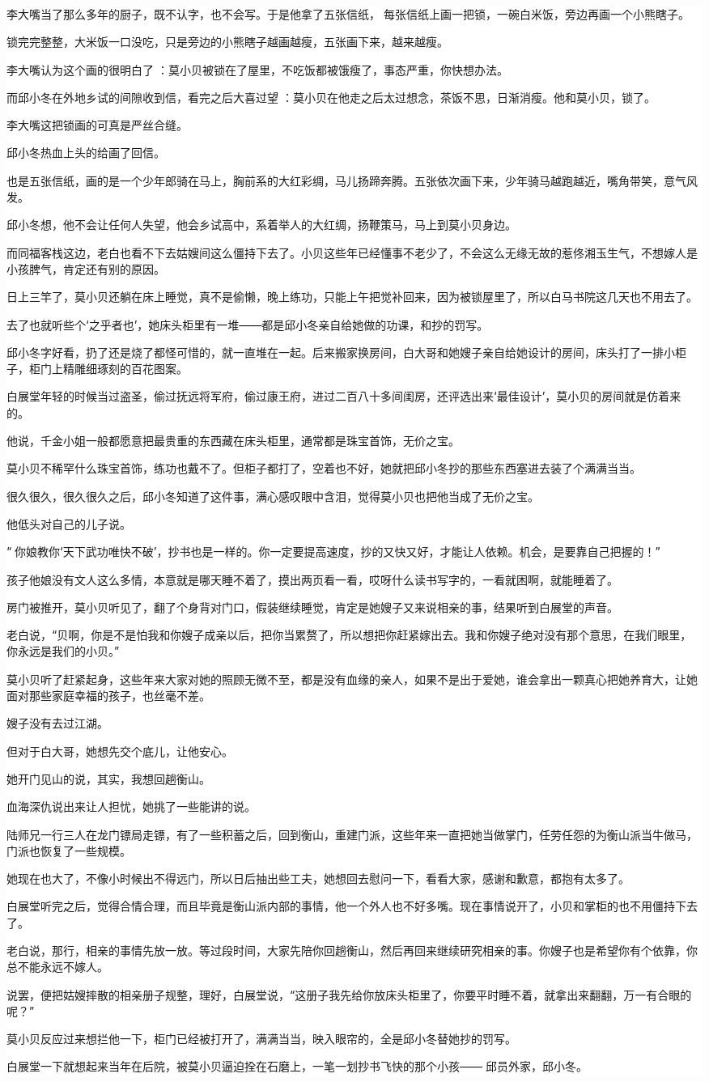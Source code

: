 李大嘴当了那么多年的厨子，既不认字，也不会写。于是他拿了五张信纸， 每张信纸上画一把锁，一碗白米饭，旁边再画一个小熊瞎子。

锁完完整整，大米饭一口没吃，只是旁边的小熊瞎子越画越瘦，五张画下来，越来越瘦。

李大嘴认为这个画的很明白了 ：莫小贝被锁在了屋里，不吃饭都被饿瘦了，事态严重，你快想办法。

而邱小冬在外地乡试的间隙收到信，看完之后大喜过望 ：莫小贝在他走之后太过想念，茶饭不思，日渐消瘦。他和莫小贝，锁了。

李大嘴这把锁画的可真是严丝合缝。

邱小冬热血上头的给画了回信。

也是五张信纸，画的是一个少年郎骑在马上，胸前系的大红彩绸，马儿扬蹄奔腾。五张依次画下来，少年骑马越跑越近，嘴角带笑，意气风发。

邱小冬想，他不会让任何人失望，他会乡试高中，系着举人的大红绸，扬鞭策马，马上到莫小贝身边。

而同福客栈这边，老白也看不下去姑嫂间这么僵持下去了。小贝这些年已经懂事不老少了，不会这么无缘无故的惹佟湘玉生气，不想嫁人是小孩脾气，肯定还有别的原因。

日上三竿了，莫小贝还躺在床上睡觉，真不是偷懒，晚上练功，只能上午把觉补回来，因为被锁屋里了，所以白马书院这几天也不用去了。

去了也就听些个‘之乎者也’，她床头柜里有一堆——都是邱小冬亲自给她做的功课，和抄的罚写。

邱小冬字好看，扔了还是烧了都怪可惜的，就一直堆在一起。后来搬家换房间，白大哥和她嫂子亲自给她设计的房间，床头打了一排小柜子，柜门上精雕细琢刻的百花图案。

白展堂年轻的时候当过盗圣，偷过抚远将军府，偷过康王府，进过二百八十多间闺房，还评选出来‘最佳设计’，莫小贝的房间就是仿着来的。

他说，千金小姐一般都愿意把最贵重的东西藏在床头柜里，通常都是珠宝首饰，无价之宝。

莫小贝不稀罕什么珠宝首饰，练功也戴不了。但柜子都打了，空着也不好，她就把邱小冬抄的那些东西塞进去装了个满满当当。

很久很久，很久很久之后，邱小冬知道了这件事，满心感叹眼中含泪，觉得莫小贝也把他当成了无价之宝。

他低头对自己的儿子说。

“ 你娘教你‘天下武功唯快不破’，抄书也是一样的。你一定要提高速度，抄的又快又好，才能让人依赖。机会，是要靠自己把握的！”

孩子他娘没有文人这么多情，本意就是哪天睡不着了，摸出两页看一看，哎呀什么读书写字的，一看就困啊，就能睡着了。

房门被推开，莫小贝听见了，翻了个身背对门口，假装继续睡觉，肯定是她嫂子又来说相亲的事，结果听到白展堂的声音。

老白说，“贝啊，你是不是怕我和你嫂子成亲以后，把你当累赘了，所以想把你赶紧嫁出去。我和你嫂子绝对没有那个意思，在我们眼里，你永远是我们的小贝。”

莫小贝听了赶紧起身，这些年来大家对她的照顾无微不至，都是没有血缘的亲人，如果不是出于爱她，谁会拿出一颗真心把她养育大，让她面对那些家庭幸福的孩子，也丝毫不差。

嫂子没有去过江湖。

但对于白大哥，她想先交个底儿，让他安心。

她开门见山的说，其实，我想回趟衡山。

血海深仇说出来让人担忧，她挑了一些能讲的说。

陆师兄一行三人在龙门镖局走镖，有了一些积蓄之后，回到衡山，重建门派，这些年来一直把她当做掌门，任劳任怨的为衡山派当牛做马，门派也恢复了一些规模。

她现在也大了，不像小时候出不得远门，所以日后抽出些工夫，她想回去慰问一下，看看大家，感谢和歉意，都抱有太多了。

白展堂听完之后，觉得合情合理，而且毕竟是衡山派内部的事情，他一个外人也不好多嘴。现在事情说开了，小贝和掌柜的也不用僵持下去了。

老白说，那行，相亲的事情先放一放。等过段时间，大家先陪你回趟衡山，然后再回来继续研究相亲的事。你嫂子也是希望你有个依靠，你总不能永远不嫁人。

说罢，便把姑嫂摔散的相亲册子规整，理好，白展堂说，“这册子我先给你放床头柜里了，你要平时睡不着，就拿出来翻翻，万一有合眼的呢？”

莫小贝反应过来想拦他一下，柜门已经被打开了，满满当当，映入眼帘的，全是邱小冬替她抄的罚写。

白展堂一下就想起来当年在后院，被莫小贝逼迫拴在石磨上，一笔一划抄书飞快的那个小孩—— 邱员外家，邱小冬。
